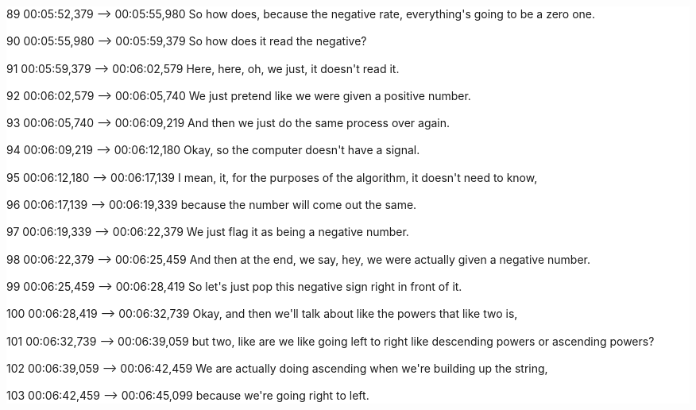 89
00:05:52,379 --> 00:05:55,980
So how does, because the negative rate, everything's going to be a zero one.

90
00:05:55,980 --> 00:05:59,379
So how does it read the negative?

91
00:05:59,379 --> 00:06:02,579
Here, here, oh, we just, it doesn't read it.

92
00:06:02,579 --> 00:06:05,740
We just pretend like we were given a positive number.

93
00:06:05,740 --> 00:06:09,219
And then we just do the same process over again.

94
00:06:09,219 --> 00:06:12,180
Okay, so the computer doesn't have a signal.

95
00:06:12,180 --> 00:06:17,139
I mean, it, for the purposes of the algorithm, it doesn't need to know,

96
00:06:17,139 --> 00:06:19,339
because the number will come out the same.

97
00:06:19,339 --> 00:06:22,379
We just flag it as being a negative number.

98
00:06:22,379 --> 00:06:25,459
And then at the end, we say, hey, we were actually given a negative number.

99
00:06:25,459 --> 00:06:28,419
So let's just pop this negative sign right in front of it.

100
00:06:28,419 --> 00:06:32,739
Okay, and then we'll talk about like the powers that like two is,

101
00:06:32,739 --> 00:06:39,059
but two, like are we like going left to right like descending powers or ascending powers?

102
00:06:39,059 --> 00:06:42,459
We are actually doing ascending when we're building up the string,

103
00:06:42,459 --> 00:06:45,099
because we're going right to left.
